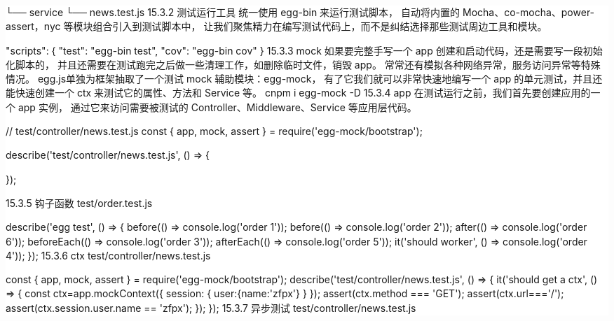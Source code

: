 └── service
  └── news.test.js
15.3.2 测试运行工具
统一使用 egg-bin 来运行测试脚本， 自动将内置的 Mocha、co-mocha、power-assert，nyc 等模块组合引入到测试脚本中， 让我们聚焦精力在编写测试代码上，而不是纠结选择那些测试周边工具和模块。

  "scripts": {
    "test": "egg-bin test",
    "cov": "egg-bin cov"
  }
15.3.3 mock
如果要完整手写一个 app 创建和启动代码，还是需要写一段初始化脚本的， 并且还需要在测试跑完之后做一些清理工作，如删除临时文件，销毁 app。
常常还有模拟各种网络异常，服务访问异常等特殊情况。
egg.js单独为框架抽取了一个测试 mock 辅助模块：egg-mock， 有了它我们就可以非常快速地编写一个 app 的单元测试，并且还能快速创建一个 ctx 来测试它的属性、方法和 Service 等。
cnpm i egg-mock -D
15.3.4 app
在测试运行之前，我们首先要创建应用的一个 app 实例， 通过它来访问需要被测试的 Controller、Middleware、Service 等应用层代码。

// test/controller/news.test.js
const { app, mock, assert } = require('egg-mock/bootstrap');

describe('test/controller/news.test.js', () => {

});

15.3.5 钩子函数
test/order.test.js

describe('egg test', () => {
  before(() => console.log('order 1'));
  before(() => console.log('order 2'));
  after(() => console.log('order 6'));
  beforeEach(() => console.log('order 3'));
  afterEach(() => console.log('order 5'));
  it('should worker', () => console.log('order 4'));
});
15.3.6 ctx
test/controller/news.test.js

const { app, mock, assert } = require('egg-mock/bootstrap');
describe('test/controller/news.test.js', () => {
  it('should get a ctx', () => {
    const ctx=app.mockContext({
          session: {
            user:{name:'zfpx'}
        }
    });
    assert(ctx.method === 'GET');
    assert(ctx.url==='/');
    assert(ctx.session.user.name == 'zfpx');
  });
});
15.3.7 异步测试
test/controller/news.test.js
